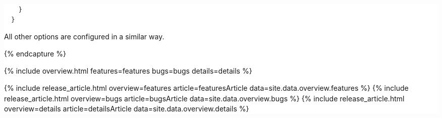 ```
    }
  }
```

All other options are configured in a similar way.

</div>
{% endcapture %}




{% include overview.html features=features bugs=bugs details=details %}




{% include release_article.html overview=features article=featuresArticle data=site.data.overview.features %}
{% include release_article.html overview=bugs article=bugsArticle data=site.data.overview.bugs %}
{% include release_article.html overview=details article=detailsArticle data=site.data.overview.details %}
